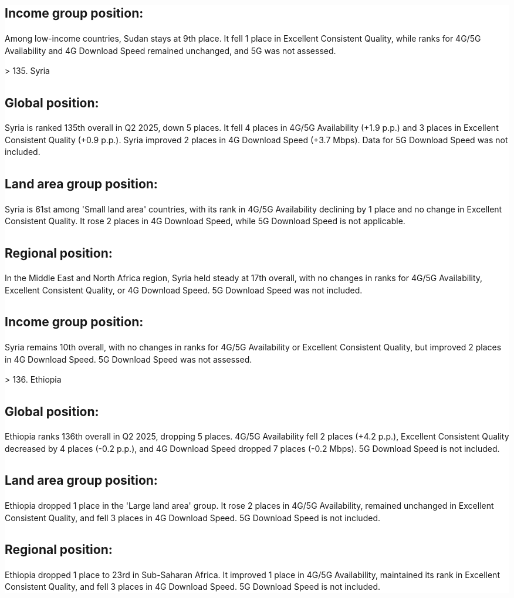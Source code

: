 ## Income group position:

Among low-income countries, Sudan stays at 9th place. It fell 1 place in Excellent Consistent Quality, while ranks for 4G/5G Availability and 4G Download Speed remained unchanged, and 5G was not assessed.

\> 135\. Syria

## Global position:

Syria is ranked 135th overall in Q2 2025, down 5 places. It fell 4 places in 4G/5G Availability (+1.9 p.p.) and 3 places in Excellent Consistent Quality (+0.9 p.p.). Syria improved 2 places in 4G Download Speed (+3.7 Mbps). Data for 5G Download Speed was not included.

## Land area group position:

Syria is 61st among 'Small land area' countries, with its rank in 4G/5G Availability declining by 1 place and no change in Excellent Consistent Quality. It rose 2 places in 4G Download Speed, while 5G Download Speed is not applicable.

## Regional position:

In the Middle East and North Africa region, Syria held steady at 17th overall, with no changes in ranks for 4G/5G Availability, Excellent Consistent Quality, or 4G Download Speed. 5G Download Speed was not included.

## Income group position:

Syria remains 10th overall, with no changes in ranks for 4G/5G Availability or Excellent Consistent Quality, but improved 2 places in 4G Download Speed. 5G Download Speed was not assessed.

\> 136\. Ethiopia

## Global position:

Ethiopia ranks 136th overall in Q2 2025, dropping 5 places. 4G/5G Availability fell 2 places (+4.2 p.p.), Excellent Consistent Quality decreased by 4 places (-0.2 p.p.), and 4G Download Speed dropped 7 places (-0.2 Mbps). 5G Download Speed is not included.

## Land area group position:

Ethiopia dropped 1 place in the 'Large land area' group. It rose 2 places in 4G/5G Availability, remained unchanged in Excellent Consistent Quality, and fell 3 places in 4G Download Speed. 5G Download Speed is not included.

## Regional position:

Ethiopia dropped 1 place to 23rd in Sub-Saharan Africa. It improved 1 place in 4G/5G Availability, maintained its rank in Excellent Consistent Quality, and fell 3 places in 4G Download Speed. 5G Download Speed is not included.
